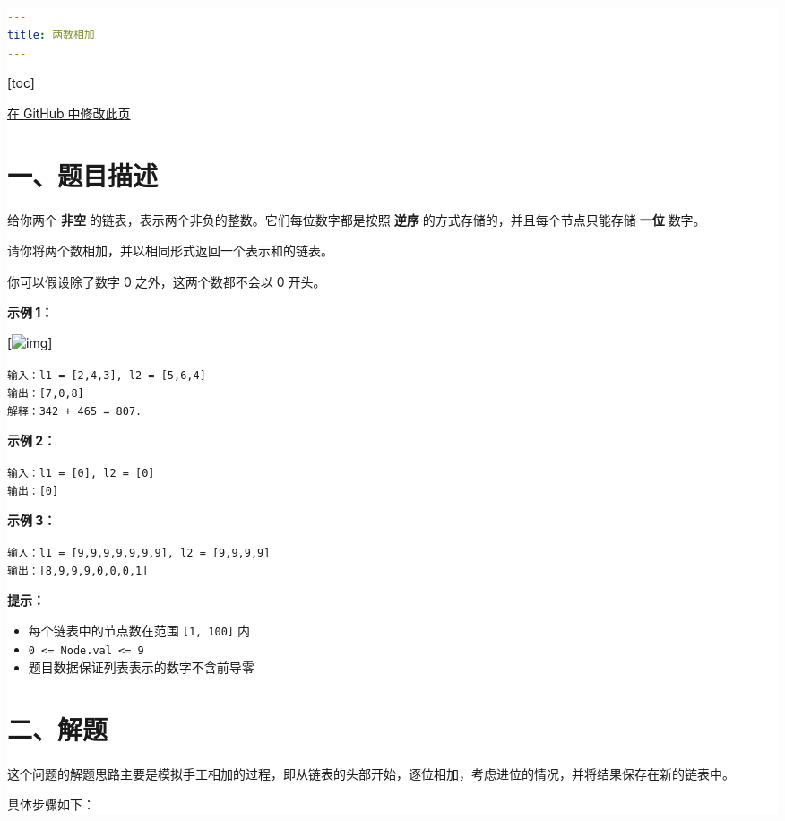 ```yaml
---
title: 两数相加
---
```


[toc]

[在 GitHub 中修改此页](https://github.com/caoyang2002/aptos_tutorial_quartz/blob/main/content/算法/两数相加.md)

# 一、题目描述

给你两个 **非空** 的链表，表示两个非负的整数。它们每位数字都是按照 **逆序** 的方式存储的，并且每个节点只能存储 **一位** 数字。

请你将两个数相加，并以相同形式返回一个表示和的链表。

你可以假设除了数字 0 之外，这两个数都不会以 0 开头。

 

**示例 1：**

[![img](https://mielgo-markdown.oss-cn-chengdu.aliyuncs.com/addtwonumber1.jpg)]

```
输入：l1 = [2,4,3], l2 = [5,6,4]
输出：[7,0,8]
解释：342 + 465 = 807.
```

**示例 2：**

```
输入：l1 = [0], l2 = [0]
输出：[0]
```

**示例 3：**

```
输入：l1 = [9,9,9,9,9,9,9], l2 = [9,9,9,9]
输出：[8,9,9,9,0,0,0,1]
```

 

**提示：**

- 每个链表中的节点数在范围 `[1, 100]` 内
- `0 <= Node.val <= 9`
- 题目数据保证列表表示的数字不含前导零





# 二、解题

这个问题的解题思路主要是模拟手工相加的过程，即从链表的头部开始，逐位相加，考虑进位的情况，并将结果保存在新的链表中。

具体步骤如下：
